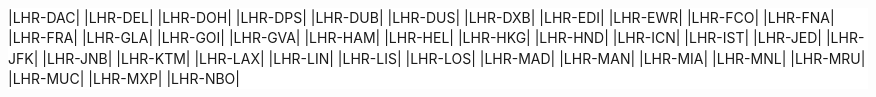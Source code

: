 |LHR-DAC|
|LHR-DEL|
|LHR-DOH|
|LHR-DPS|
|LHR-DUB|
|LHR-DUS|
|LHR-DXB|
|LHR-EDI|
|LHR-EWR|
|LHR-FCO|
|LHR-FNA|
|LHR-FRA|
|LHR-GLA|
|LHR-GOI|
|LHR-GVA|
|LHR-HAM|
|LHR-HEL|
|LHR-HKG|
|LHR-HND|
|LHR-ICN|
|LHR-IST|
|LHR-JED|
|LHR-JFK|
|LHR-JNB|
|LHR-KTM|
|LHR-LAX|
|LHR-LIN|
|LHR-LIS|
|LHR-LOS|
|LHR-MAD|
|LHR-MAN|
|LHR-MIA|
|LHR-MNL|
|LHR-MRU|
|LHR-MUC|
|LHR-MXP|
|LHR-NBO|